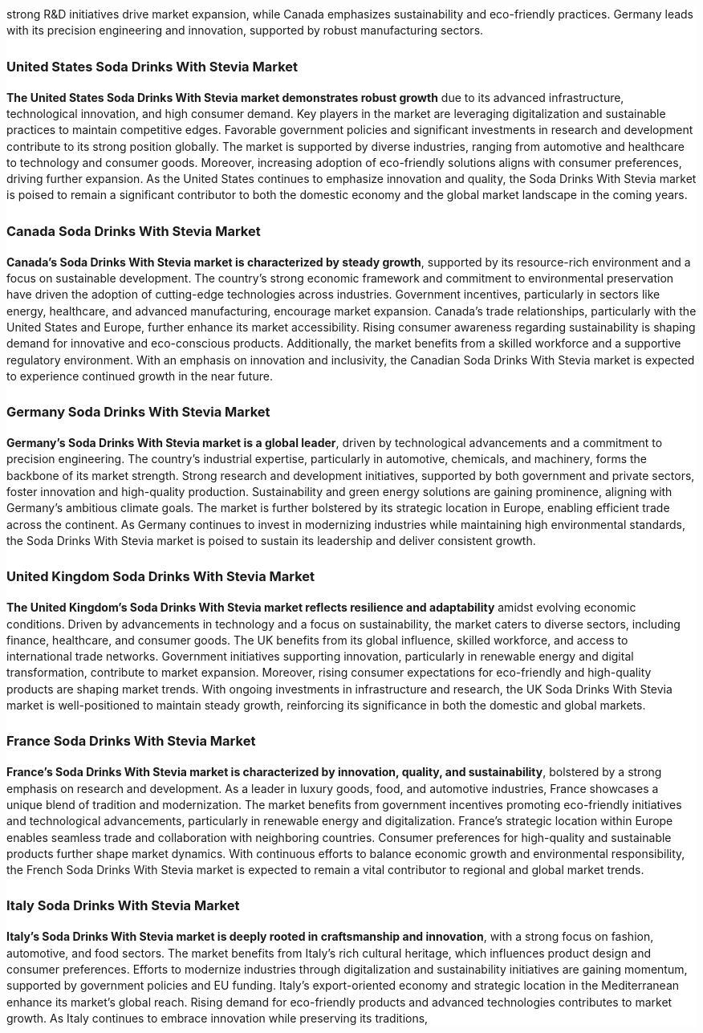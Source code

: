 strong R&amp;D initiatives drive market expansion, while Canada emphasizes sustainability and eco-friendly practices. Germany leads with its precision engineering and innovation, supported by robust manufacturing sectors.</span></em></p></blockquote><h3><strong>United States Soda Drinks With Stevia Market</strong></h3><p><strong>The United States Soda Drinks With Stevia market demonstrates robust growth</strong> due to its advanced infrastructure, technological innovation, and high consumer demand. Key players in the market are leveraging digitalization and sustainable practices to maintain competitive edges. Favorable government policies and significant investments in research and development contribute to its strong position globally. The market is supported by diverse industries, ranging from automotive and healthcare to technology and consumer goods. Moreover, increasing adoption of eco-friendly solutions aligns with consumer preferences, driving further expansion. As the United States continues to emphasize innovation and quality, the Soda Drinks With Stevia market is poised to remain a significant contributor to both the domestic economy and the global market landscape in the coming years.</p><h3><strong>Canada Soda Drinks With Stevia Market</strong></h3><p><strong>Canada&rsquo;s Soda Drinks With Stevia market is characterized by steady growth</strong>, supported by its resource-rich environment and a focus on sustainable development. The country&rsquo;s strong economic framework and commitment to environmental preservation have driven the adoption of cutting-edge technologies across industries. Government incentives, particularly in sectors like energy, healthcare, and advanced manufacturing, encourage market expansion. Canada&rsquo;s trade relationships, particularly with the United States and Europe, further enhance its market accessibility. Rising consumer awareness regarding sustainability is shaping demand for innovative and eco-conscious products. Additionally, the market benefits from a skilled workforce and a supportive regulatory environment. With an emphasis on innovation and inclusivity, the Canadian Soda Drinks With Stevia market is expected to experience continued growth in the near future.</p><h3><strong>Germany Soda Drinks With Stevia Market</strong></h3><p><strong>Germany&rsquo;s Soda Drinks With Stevia market is a global leader</strong>, driven by technological advancements and a commitment to precision engineering. The country&rsquo;s industrial expertise, particularly in automotive, chemicals, and machinery, forms the backbone of its market strength. Strong research and development initiatives, supported by both government and private sectors, foster innovation and high-quality production. Sustainability and green energy solutions are gaining prominence, aligning with Germany&rsquo;s ambitious climate goals. The market is further bolstered by its strategic location in Europe, enabling efficient trade across the continent. As Germany continues to invest in modernizing industries while maintaining high environmental standards, the Soda Drinks With Stevia market is poised to sustain its leadership and deliver consistent growth.</p><h3><strong>United Kingdom Soda Drinks With Stevia Market</strong></h3><p><strong>The United Kingdom&rsquo;s Soda Drinks With Stevia market reflects resilience and adaptability</strong> amidst evolving economic conditions. Driven by advancements in technology and a focus on sustainability, the market caters to diverse sectors, including finance, healthcare, and consumer goods. The UK benefits from its global influence, skilled workforce, and access to international trade networks. Government initiatives supporting innovation, particularly in renewable energy and digital transformation, contribute to market expansion. Moreover, rising consumer expectations for eco-friendly and high-quality products are shaping market trends. With ongoing investments in infrastructure and research, the UK Soda Drinks With Stevia market is well-positioned to maintain steady growth, reinforcing its significance in both the domestic and global markets.</p><h3><strong>France Soda Drinks With Stevia Market</strong></h3><p><strong>France&rsquo;s Soda Drinks With Stevia market is characterized by innovation, quality, and sustainability</strong>, bolstered by a strong emphasis on research and development. As a leader in luxury goods, food, and automotive industries, France showcases a unique blend of tradition and modernization. The market benefits from government incentives promoting eco-friendly initiatives and technological advancements, particularly in renewable energy and digitalization. France&rsquo;s strategic location within Europe enables seamless trade and collaboration with neighboring countries. Consumer preferences for high-quality and sustainable products further shape market dynamics. With continuous efforts to balance economic growth and environmental responsibility, the French Soda Drinks With Stevia market is expected to remain a vital contributor to regional and global market trends.</p><h3><strong>Italy Soda Drinks With Stevia Market</strong></h3><p><strong>Italy&rsquo;s Soda Drinks With Stevia market is deeply rooted in craftsmanship and innovation</strong>, with a strong focus on fashion, automotive, and food sectors. The market benefits from Italy&rsquo;s rich cultural heritage, which influences product design and consumer preferences. Efforts to modernize industries through digitalization and sustainability initiatives are gaining momentum, supported by government policies and EU funding. Italy&rsquo;s export-oriented economy and strategic location in the Mediterranean enhance its market&rsquo;s global reach. Rising demand for eco-friendly products and advanced technologies contributes to market growth. As Italy continues to embrace innovation while preserving its traditions,